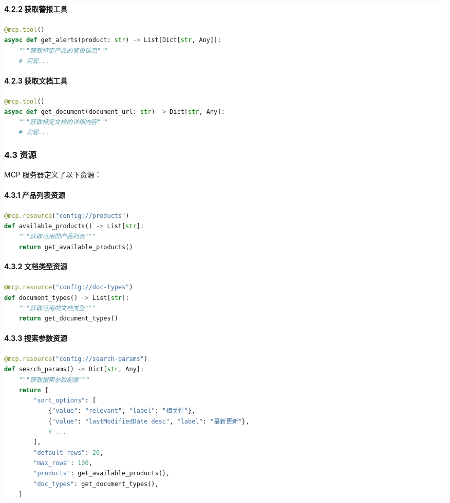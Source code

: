 #### 4.2.2 获取警报工具

```python
@mcp.tool()
async def get_alerts(product: str) -> List[Dict[str, Any]]:
    """获取特定产品的警报信息"""
    # 实现...
```

#### 4.2.3 获取文档工具

```python
@mcp.tool()
async def get_document(document_url: str) -> Dict[str, Any]:
    """获取特定文档的详细内容"""
    # 实现...
```

### 4.3 资源

MCP 服务器定义了以下资源：

#### 4.3.1 产品列表资源

```python
@mcp.resource("config://products")
def available_products() -> List[str]:
    """获取可用的产品列表"""
    return get_available_products()
```

#### 4.3.2 文档类型资源

```python
@mcp.resource("config://doc-types")
def document_types() -> List[str]:
    """获取可用的文档类型"""
    return get_document_types()
```

#### 4.3.3 搜索参数资源

```python
@mcp.resource("config://search-params")
def search_params() -> Dict[str, Any]:
    """获取搜索参数配置"""
    return {
        "sort_options": [
            {"value": "relevant", "label": "相关性"},
            {"value": "lastModifiedDate desc", "label": "最新更新"},
            # ...
        ],
        "default_rows": 20,
        "max_rows": 100,
        "products": get_available_products(),
        "doc_types": get_document_types(),
    }
```
